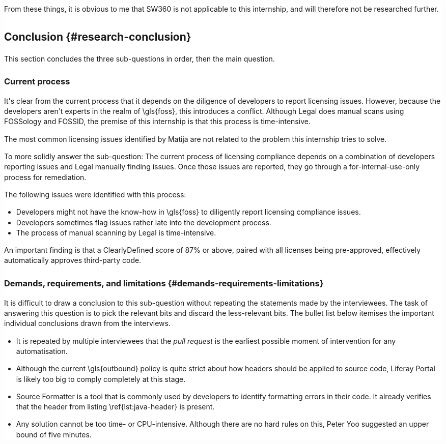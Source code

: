 From these things, it is obvious to me that SW360 is not applicable to this
internship, and will therefore not be researched further.

## Conclusion {#research-conclusion}

This section concludes the three sub-questions in order, then the main question.

### Current process

It's clear from the current process that it depends on the diligence of
developers to report licensing issues. However, because the developers aren't
experts in the realm of \gls{foss}, this introduces a conflict. Although Legal
does manual scans using FOSSology and FOSSID, the premise of this internship is
that this process is time-intensive.

The most common licensing issues identified by Matija are not related to the
problem this internship tries to solve.

To more solidly answer the sub-question: The current process of licensing
compliance depends on a combination of developers reporting issues and Legal
manually finding issues. Once those issues are reported, they go through a
for-internal-use-only process for remediation.

The following issues were identified with this process:

- Developers might not have the know-how in \gls{foss} to diligently report
  licensing compliance issues.
- Developers sometimes flag issues rather late into the development process.
- The process of manual scanning by Legal is time-intensive.

An important finding is that a ClearlyDefined score of 87% or above, paired with
all licenses being pre-approved, effectively automatically approves third-party
code.

### Demands, requirements, and limitations {#demands-requirements-limitations}

It is difficult to draw a conclusion to this sub-question without repeating the
statements made by the interviewees. The task of answering this question is to
pick the relevant bits and discard the less-relevant bits. The bullet list below
itemises the important individual conclusions drawn from the interviews.

- It is repeated by multiple interviewees that the *pull request* is the
  earliest possible moment of intervention for any automatisation.

- Although the current \gls{outbound} policy is quite strict about how headers
  should be applied to source code, Liferay Portal is likely too big to
  comply completely at this stage.

- Source Formatter is a tool that is commonly used by developers to identify
  formatting errors in their code. It already verifies that the header from
  listing \ref{lst:java-header} is present.

- Any solution cannot be too time- or CPU-intensive. Although there are no hard
  rules on this, Peter Yoo suggested an upper bound of five minutes.
